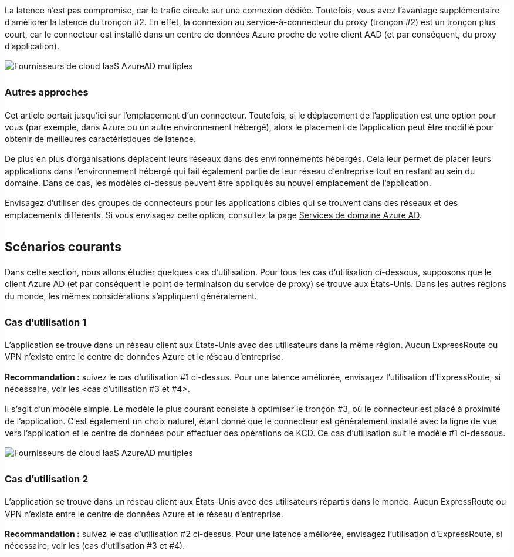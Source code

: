 La latence n’est pas compromise, car le trafic circule sur une connexion dédiée. Toutefois, vous avez l’avantage supplémentaire d’améliorer la latence du tronçon #2. En effet, la connexion au service-à-connecteur du proxy (tronçon #2) est un tronçon plus court, car le connecteur est installé dans un centre de données Azure proche de votre client AAD (et par conséquent, du proxy d’application).

![Fournisseurs de cloud IaaS AzureAD multiples](./media/application-proxy-network-topologies/application-proxy-expressroute-private.png)

### <a name="other-approaches"></a>Autres approches

Cet article portait jusqu’ici sur l’emplacement d’un connecteur. Toutefois, si le déplacement de l’application est une option pour vous (par exemple, dans Azure ou un autre environnement hébergé), alors le placement de l’application peut être modifié pour obtenir de meilleures caractéristiques de latence. 

De plus en plus d’organisations déplacent leurs réseaux dans des environnements hébergés. Cela leur permet de placer leurs applications dans l’environnement hébergé qui fait également partie de leur réseau d’entreprise tout en restant au sein du domaine. Dans ce cas, les modèles ci-dessus peuvent être appliqués au nouvel emplacement de l’application.

Envisagez d’utiliser des groupes de connecteurs pour les applications cibles qui se trouvent dans des réseaux et des emplacements différents. Si vous envisagez cette option, consultez la page [Services de domaine Azure AD](https://azure.microsoft.com/en-us/services/active-directory-ds). 

## <a name="common-scenarios"></a>Scénarios courants

Dans cette section, nous allons étudier quelques cas d’utilisation. Pour tous les cas d’utilisation ci-dessous, supposons que le client Azure AD (et par conséquent le point de terminaison du service de proxy) se trouve aux États-Unis. Dans les autres régions du monde, les mêmes considérations s’appliquent généralement.

### <a name="use-case-1"></a>Cas d’utilisation 1

L’application se trouve dans un réseau client aux États-Unis avec des utilisateurs dans la même région. Aucun ExpressRoute ou VPN n’existe entre le centre de données Azure et le réseau d’entreprise.

**Recommandation :** suivez le cas d’utilisation #1 ci-dessus. Pour une latence améliorée, envisagez l’utilisation d’ExpressRoute, si nécessaire, voir les <cas d’utilisation #3 et #4>.

Il s’agit d’un modèle simple. Le modèle le plus courant consiste à optimiser le tronçon #3, où le connecteur est placé à proximité de l’application. C’est également un choix naturel, étant donné que le connecteur est généralement installé avec la ligne de vue vers l’application et le centre de données pour effectuer des opérations de KCD.
Ce cas d’utilisation suit le modèle #1 ci-dessous.

![Fournisseurs de cloud IaaS AzureAD multiples](./media/application-proxy-network-topologies/application-proxy-pattern1.png)

### <a name="use-case-2"></a>Cas d’utilisation 2

L’application se trouve dans un réseau client aux États-Unis avec des utilisateurs répartis dans le monde. Aucun ExpressRoute ou VPN n’existe entre le centre de données Azure et le réseau d’entreprise.

**Recommandation :** suivez le cas d’utilisation #2 ci-dessus. Pour une latence améliorée, envisagez l’utilisation d’ExpressRoute, si nécessaire, voir les (cas d’utilisation #3 et #4).
